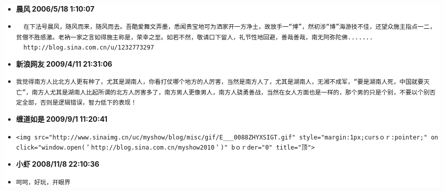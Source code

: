   ```
  ```
- **晨风 2006/5/18 1:10:07**
- ```
    在下法号晨风，随风而来，随风而去。吾酷爱舞文弄墨，悉闻贵宝地可为洒家开一方净土，故放手一“博”，然初涉“博”海游技不佳，还望众施主指点一二，贫僧不胜感激。老衲一家之言如得施主称是，荣幸之至。如若不然，敬请口下留人，礼节性地回避，善哉善哉，南无阿弥陀佛....... 
    http://blog.sina.com.cn/u/1232773297
  ```
- **新浪网友 2009/4/11 21:31:06**
- ```
  我觉得南方人比北方人更有种了，尤其是湖南人，你看打仗哪个地方的人厉害，当然是南方人了，尤其是湖南人，无湘不成军，“要是湖南人死，中国就要灭亡”，南方人尤其是湖南人比起所谓的北方人厉害多了，南方男人更像男人，南方人骁勇善战，当然在女人方面也是一样的，那个男的只是个别，不要以个别否定全部，否则是逻辑错误，智力低下的表现！
  ```
- **缠道如是 2009/9/1 11:20:41**
- ```
  <img src="http://www.sinaimg.cn/uc/myshow/blog/misc/gif/E___0088ZHYXSIGT.gif" style="margin:1px;cursｏｒ:pointer;" onclick="window.open(＇http://blog.sina.com.cn/myshow2010＇)" bｏｒder="0" title="顶">
  ```
- **小虾 2008/11/8 22:10:36**
- ```
  呵呵，好玩，开眼界
  ```
